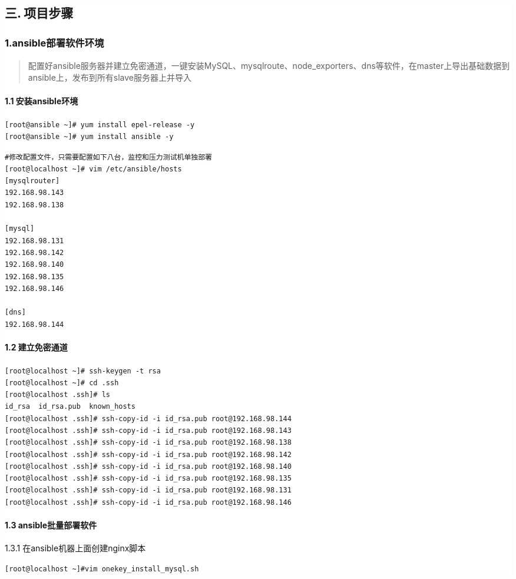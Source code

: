 ## 三. 项目步骤

### 1.ansible部署软件环境

> 配置好ansible服务器并建立免密通道，一键安装MySQL、mysqlroute、node_exporters、dns等软件，在master上导出基础数据到ansible上，发布到所有slave服务器上并导入

#### 1.1 安装ansible环境

```shell
[root@ansible ~]# yum install epel-release -y
[root@ansible ~]# yum install ansible -y
```

```shell
#修改配置文件，只需要配置如下八台，监控和压力测试机单独部署
[root@localhost ~]# vim /etc/ansible/hosts
[mysqlrouter]
192.168.98.143
192.168.98.138

[mysql]
192.168.98.131
192.168.98.142
192.168.98.140
192.168.98.135
192.168.98.146

[dns]
192.168.98.144
```

#### 1.2 建立免密通道

```shell
[root@localhost ~]# ssh-keygen -t rsa
[root@localhost ~]# cd .ssh
[root@localhost .ssh]# ls
id_rsa  id_rsa.pub  known_hosts
[root@localhost .ssh]# ssh-copy-id -i id_rsa.pub root@192.168.98.144
[root@localhost .ssh]# ssh-copy-id -i id_rsa.pub root@192.168.98.143
[root@localhost .ssh]# ssh-copy-id -i id_rsa.pub root@192.168.98.138
[root@localhost .ssh]# ssh-copy-id -i id_rsa.pub root@192.168.98.142
[root@localhost .ssh]# ssh-copy-id -i id_rsa.pub root@192.168.98.140
[root@localhost .ssh]# ssh-copy-id -i id_rsa.pub root@192.168.98.135
[root@localhost .ssh]# ssh-copy-id -i id_rsa.pub root@192.168.98.131
[root@localhost .ssh]# ssh-copy-id -i id_rsa.pub root@192.168.98.146
```

#### 1.3 ansible批量部署软件

1.3.1 在ansible机器上面创建nginx脚本

```shell
[root@localhost ~]#vim onekey_install_mysql.sh
```
